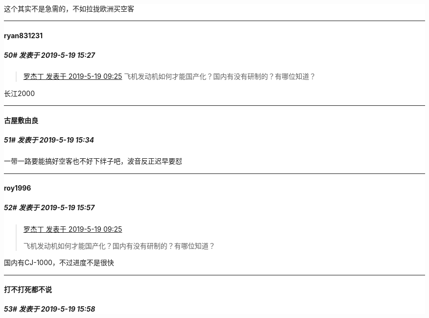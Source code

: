 


这个其实不是急需的，不如拉拢欧洲买空客







*****

####  ryan831231  
##### 50#       发表于 2019-5-19 15:27



<blockquote><a href="httphttps://bbs.saraba1st.com/2b/forum.php?mod=redirect&amp;goto=findpost&amp;pid=43757598&amp;ptid=1832530" target="_blank">罗杰丁 发表于 2019-5-19 09:25</a>
飞机发动机如何才能国产化？国内有没有研制的？有哪位知道？</blockquote>
长江2000







*****

####  古屋敷由良  
##### 51#       发表于 2019-5-19 15:34




一带一路要能搞好空客也不好下绊子吧，波音反正迟早要怼







*****

####  roy1996  
##### 52#       发表于 2019-5-19 15:57



<blockquote><a href="httphttps://bbs.saraba1st.com/2b/forum.php?mod=redirect&amp;goto=findpost&amp;pid=43757598&amp;ptid=1832530" target="_blank">罗杰丁 发表于 2019-5-19 09:25</a>

飞机发动机如何才能国产化？国内有没有研制的？有哪位知道？</blockquote>
国内有CJ-1000，不过进度不是很快







*****

####  打不打死都不说  
##### 53#       发表于 2019-5-19 15:58
